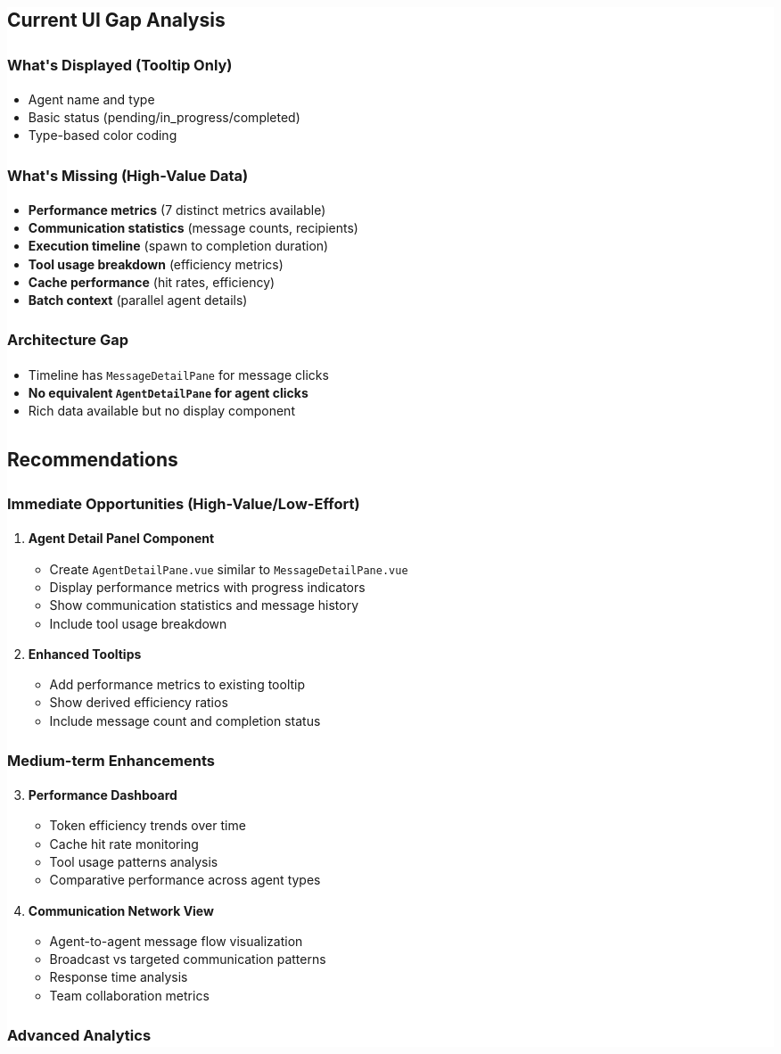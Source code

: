 ## Current UI Gap Analysis

### What's Displayed (Tooltip Only)
- Agent name and type
- Basic status (pending/in_progress/completed)
- Type-based color coding

### What's Missing (High-Value Data)
- **Performance metrics** (7 distinct metrics available)
- **Communication statistics** (message counts, recipients)
- **Execution timeline** (spawn to completion duration)
- **Tool usage breakdown** (efficiency metrics)
- **Cache performance** (hit rates, efficiency)
- **Batch context** (parallel agent details)

### Architecture Gap
- Timeline has `MessageDetailPane` for message clicks
- **No equivalent `AgentDetailPane` for agent clicks**
- Rich data available but no display component

## Recommendations

### Immediate Opportunities (High-Value/Low-Effort)

1. **Agent Detail Panel Component**
   - Create `AgentDetailPane.vue` similar to `MessageDetailPane.vue`
   - Display performance metrics with progress indicators
   - Show communication statistics and message history
   - Include tool usage breakdown

2. **Enhanced Tooltips**
   - Add performance metrics to existing tooltip
   - Show derived efficiency ratios
   - Include message count and completion status

### Medium-term Enhancements

3. **Performance Dashboard**
   - Token efficiency trends over time
   - Cache hit rate monitoring  
   - Tool usage patterns analysis
   - Comparative performance across agent types

4. **Communication Network View**
   - Agent-to-agent message flow visualization
   - Broadcast vs targeted communication patterns
   - Response time analysis
   - Team collaboration metrics

### Advanced Analytics
